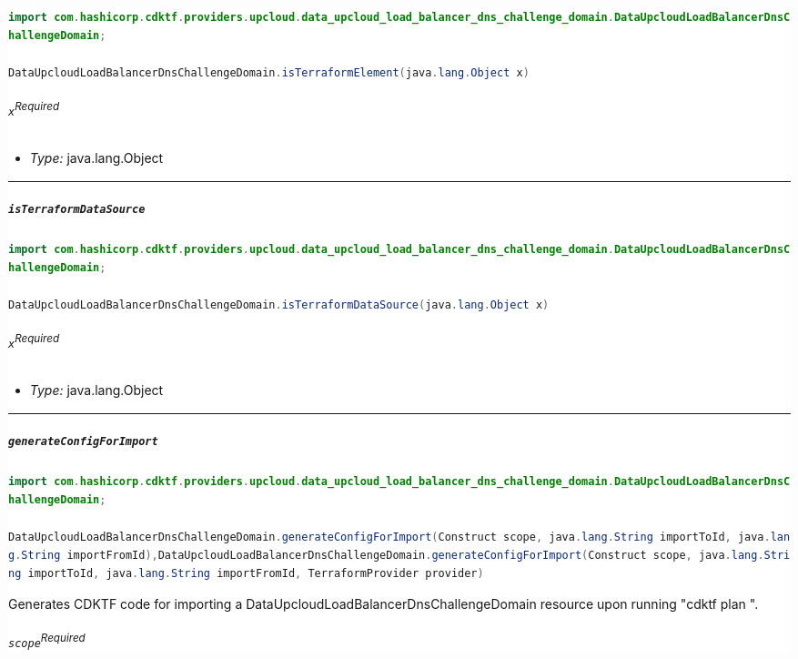 ```java
import com.hashicorp.cdktf.providers.upcloud.data_upcloud_load_balancer_dns_challenge_domain.DataUpcloudLoadBalancerDnsChallengeDomain;

DataUpcloudLoadBalancerDnsChallengeDomain.isTerraformElement(java.lang.Object x)
```

###### `x`<sup>Required</sup> <a name="x" id="@cdktf/provider-upcloud.dataUpcloudLoadBalancerDnsChallengeDomain.DataUpcloudLoadBalancerDnsChallengeDomain.isTerraformElement.parameter.x"></a>

- *Type:* java.lang.Object

---

##### `isTerraformDataSource` <a name="isTerraformDataSource" id="@cdktf/provider-upcloud.dataUpcloudLoadBalancerDnsChallengeDomain.DataUpcloudLoadBalancerDnsChallengeDomain.isTerraformDataSource"></a>

```java
import com.hashicorp.cdktf.providers.upcloud.data_upcloud_load_balancer_dns_challenge_domain.DataUpcloudLoadBalancerDnsChallengeDomain;

DataUpcloudLoadBalancerDnsChallengeDomain.isTerraformDataSource(java.lang.Object x)
```

###### `x`<sup>Required</sup> <a name="x" id="@cdktf/provider-upcloud.dataUpcloudLoadBalancerDnsChallengeDomain.DataUpcloudLoadBalancerDnsChallengeDomain.isTerraformDataSource.parameter.x"></a>

- *Type:* java.lang.Object

---

##### `generateConfigForImport` <a name="generateConfigForImport" id="@cdktf/provider-upcloud.dataUpcloudLoadBalancerDnsChallengeDomain.DataUpcloudLoadBalancerDnsChallengeDomain.generateConfigForImport"></a>

```java
import com.hashicorp.cdktf.providers.upcloud.data_upcloud_load_balancer_dns_challenge_domain.DataUpcloudLoadBalancerDnsChallengeDomain;

DataUpcloudLoadBalancerDnsChallengeDomain.generateConfigForImport(Construct scope, java.lang.String importToId, java.lang.String importFromId),DataUpcloudLoadBalancerDnsChallengeDomain.generateConfigForImport(Construct scope, java.lang.String importToId, java.lang.String importFromId, TerraformProvider provider)
```

Generates CDKTF code for importing a DataUpcloudLoadBalancerDnsChallengeDomain resource upon running "cdktf plan <stack-name>".

###### `scope`<sup>Required</sup> <a name="scope" id="@cdktf/provider-upcloud.dataUpcloudLoadBalancerDnsChallengeDomain.DataUpcloudLoadBalancerDnsChallengeDomain.generateConfigForImport.parameter.scope"></a>
